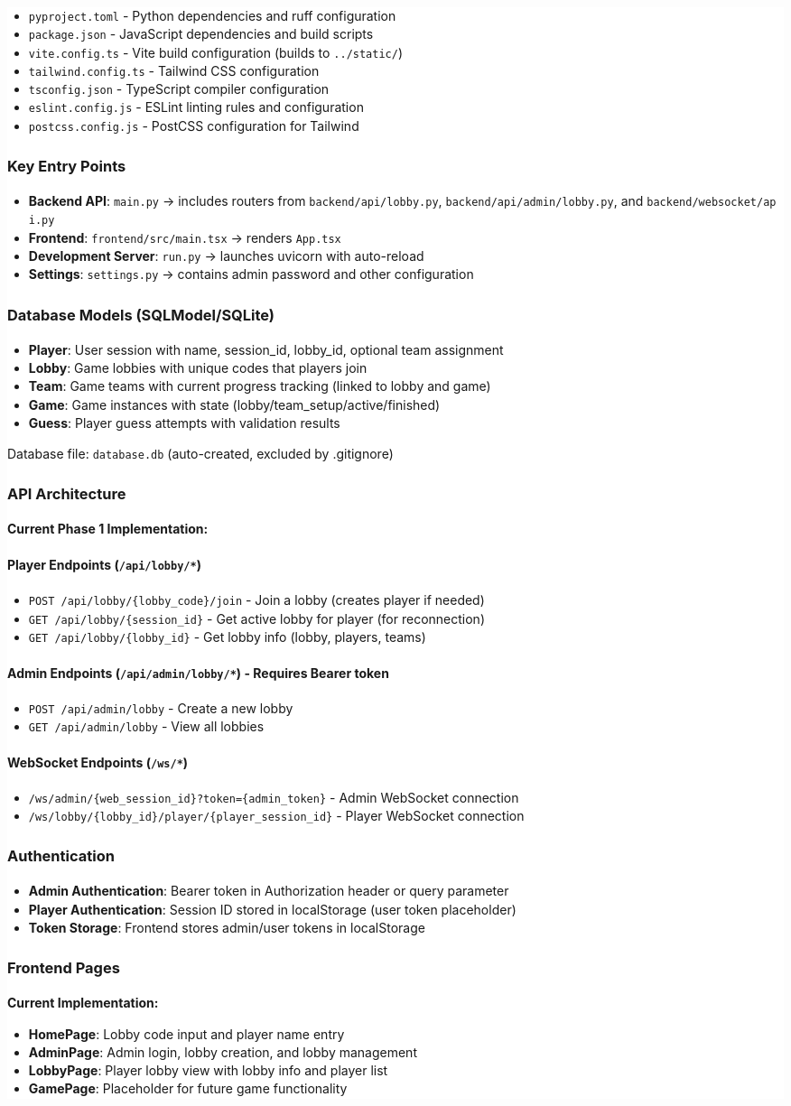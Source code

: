 - `pyproject.toml` - Python dependencies and ruff configuration
- `package.json` - JavaScript dependencies and build scripts
- `vite.config.ts` - Vite build configuration (builds to `../static/`)
- `tailwind.config.ts` - Tailwind CSS configuration
- `tsconfig.json` - TypeScript compiler configuration
- `eslint.config.js` - ESLint linting rules and configuration
- `postcss.config.js` - PostCSS configuration for Tailwind

### Key Entry Points

- **Backend API**: `main.py` → includes routers from `backend/api/lobby.py`, `backend/api/admin/lobby.py`, and `backend/websocket/api.py`
- **Frontend**: `frontend/src/main.tsx` → renders `App.tsx`
- **Development Server**: `run.py` → launches uvicorn with auto-reload
- **Settings**: `settings.py` → contains admin password and other configuration

### Database Models (SQLModel/SQLite)

- **Player**: User session with name, session_id, lobby_id, optional team assignment
- **Lobby**: Game lobbies with unique codes that players join
- **Team**: Game teams with current progress tracking (linked to lobby and game)
- **Game**: Game instances with state (lobby/team_setup/active/finished)
- **Guess**: Player guess attempts with validation results

Database file: `database.db` (auto-created, excluded by .gitignore)

### API Architecture

**Current Phase 1 Implementation:**

#### Player Endpoints (`/api/lobby/*`)
- `POST /api/lobby/{lobby_code}/join` - Join a lobby (creates player if needed)
- `GET /api/lobby/{session_id}` - Get active lobby for player (for reconnection)
- `GET /api/lobby/{lobby_id}` - Get lobby info (lobby, players, teams)

#### Admin Endpoints (`/api/admin/lobby/*`) - Requires Bearer token
- `POST /api/admin/lobby` - Create a new lobby
- `GET /api/admin/lobby` - View all lobbies

#### WebSocket Endpoints (`/ws/*`)
- `/ws/admin/{web_session_id}?token={admin_token}` - Admin WebSocket connection
- `/ws/lobby/{lobby_id}/player/{player_session_id}` - Player WebSocket connection

### Authentication

- **Admin Authentication**: Bearer token in Authorization header or query parameter
- **Player Authentication**: Session ID stored in localStorage (user token placeholder)
- **Token Storage**: Frontend stores admin/user tokens in localStorage

### Frontend Pages

**Current Implementation:**
- **HomePage**: Lobby code input and player name entry
- **AdminPage**: Admin login, lobby creation, and lobby management
- **LobbyPage**: Player lobby view with lobby info and player list
- **GamePage**: Placeholder for future game functionality
